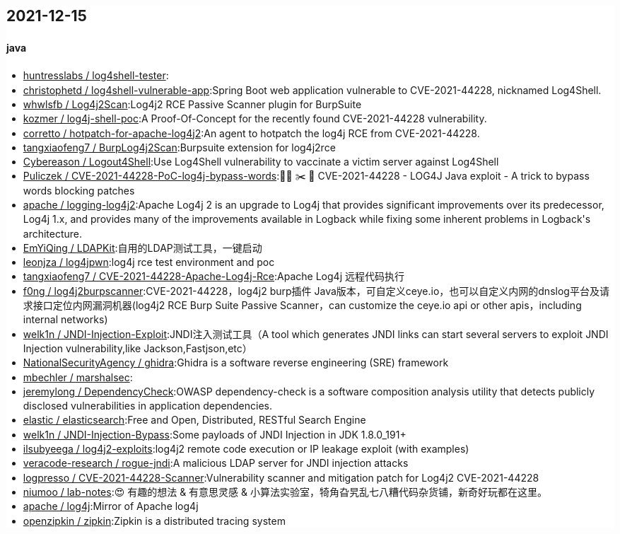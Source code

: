 ## 2021-12-15

#### java
* [huntresslabs / log4shell-tester](https://github.com/huntresslabs/log4shell-tester):
* [christophetd / log4shell-vulnerable-app](https://github.com/christophetd/log4shell-vulnerable-app):Spring Boot web application vulnerable to CVE-2021-44228, nicknamed Log4Shell.
* [whwlsfb / Log4j2Scan](https://github.com/whwlsfb/Log4j2Scan):Log4j2 RCE Passive Scanner plugin for BurpSuite
* [kozmer / log4j-shell-poc](https://github.com/kozmer/log4j-shell-poc):A Proof-Of-Concept for the recently found CVE-2021-44228 vulnerability.
* [corretto / hotpatch-for-apache-log4j2](https://github.com/corretto/hotpatch-for-apache-log4j2):An agent to hotpatch the log4j RCE from CVE-2021-44228.
* [tangxiaofeng7 / BurpLog4j2Scan](https://github.com/tangxiaofeng7/BurpLog4j2Scan):Burpsuite extension for log4j2rce
* [Cybereason / Logout4Shell](https://github.com/Cybereason/Logout4Shell):Use Log4Shell vulnerability to vaccinate a victim server against Log4Shell
* [Puliczek / CVE-2021-44228-PoC-log4j-bypass-words](https://github.com/Puliczek/CVE-2021-44228-PoC-log4j-bypass-words):🐱‍💻
✂️
🤬
CVE-2021-44228 - LOG4J Java exploit - A trick to bypass words blocking patches
* [apache / logging-log4j2](https://github.com/apache/logging-log4j2):Apache Log4j 2 is an upgrade to Log4j that provides significant improvements over its predecessor, Log4j 1.x, and provides many of the improvements available in Logback while fixing some inherent problems in Logback's architecture.
* [EmYiQing / LDAPKit](https://github.com/EmYiQing/LDAPKit):自用的LDAP测试工具，一键启动
* [leonjza / log4jpwn](https://github.com/leonjza/log4jpwn):log4j rce test environment and poc
* [tangxiaofeng7 / CVE-2021-44228-Apache-Log4j-Rce](https://github.com/tangxiaofeng7/CVE-2021-44228-Apache-Log4j-Rce):Apache Log4j 远程代码执行
* [f0ng / log4j2burpscanner](https://github.com/f0ng/log4j2burpscanner):CVE-2021-44228，log4j2 burp插件 Java版本，可自定义ceye.io，也可以自定义内网的dnslog平台及请求接口定位内网漏洞机器(log4j2 RCE Burp Suite Passive Scanner，can customize the ceye.io api or other apis，including internal networks)
* [welk1n / JNDI-Injection-Exploit](https://github.com/welk1n/JNDI-Injection-Exploit):JNDI注入测试工具（A tool which generates JNDI links can start several servers to exploit JNDI Injection vulnerability,like Jackson,Fastjson,etc）
* [NationalSecurityAgency / ghidra](https://github.com/NationalSecurityAgency/ghidra):Ghidra is a software reverse engineering (SRE) framework
* [mbechler / marshalsec](https://github.com/mbechler/marshalsec):
* [jeremylong / DependencyCheck](https://github.com/jeremylong/DependencyCheck):OWASP dependency-check is a software composition analysis utility that detects publicly disclosed vulnerabilities in application dependencies.
* [elastic / elasticsearch](https://github.com/elastic/elasticsearch):Free and Open, Distributed, RESTful Search Engine
* [welk1n / JNDI-Injection-Bypass](https://github.com/welk1n/JNDI-Injection-Bypass):Some payloads of JNDI Injection in JDK 1.8.0_191+
* [ilsubyeega / log4j2-exploits](https://github.com/ilsubyeega/log4j2-exploits):log4j2 remote code execution or IP leakage exploit (with examples)
* [veracode-research / rogue-jndi](https://github.com/veracode-research/rogue-jndi):A malicious LDAP server for JNDI injection attacks
* [logpresso / CVE-2021-44228-Scanner](https://github.com/logpresso/CVE-2021-44228-Scanner):Vulnerability scanner and mitigation patch for Log4j2 CVE-2021-44228
* [niumoo / lab-notes](https://github.com/niumoo/lab-notes):😍
有趣的想法 & 有意思灵感 & 小算法实验室，犄角旮旯乱七八糟代码杂货铺，新奇好玩都在这里。
* [apache / log4j](https://github.com/apache/log4j):Mirror of Apache log4j
* [openzipkin / zipkin](https://github.com/openzipkin/zipkin):Zipkin is a distributed tracing system
